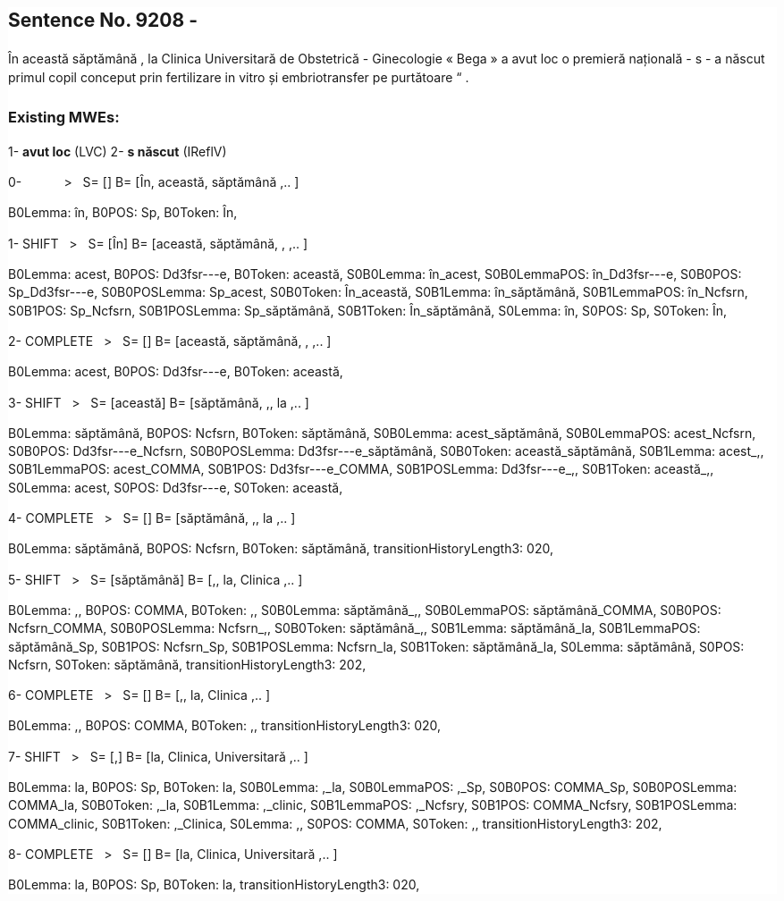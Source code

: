 ## Sentence No. 9208 - 
În această săptămână , la Clinica Universitară de Obstetrică - Ginecologie « Bega » a avut loc o premieră națională - s - a născut primul copil conceput prin fertilizare in vitro și embriotransfer pe purtătoare “ . 
### Existing MWEs: 
1- **avut loc** (LVC)
2- **s născut** (IReflV)



0- &nbsp;&nbsp;&nbsp;&nbsp;&nbsp;&nbsp;&nbsp;&nbsp;&nbsp;&nbsp;&nbsp;>&nbsp;&nbsp;&nbsp;S= []   B= [În, această, săptămână ,.. ]

B0Lemma: în, B0POS: Sp, B0Token: În, 

1- SHIFT&nbsp;&nbsp;&nbsp;>&nbsp;&nbsp;&nbsp;S= [În]   B= [această, săptămână, , ,.. ]

B0Lemma: acest, B0POS: Dd3fsr---e, B0Token: această, S0B0Lemma: în_acest, S0B0LemmaPOS: în_Dd3fsr---e, S0B0POS: Sp_Dd3fsr---e, S0B0POSLemma: Sp_acest, S0B0Token: În_această, S0B1Lemma: în_săptămână, S0B1LemmaPOS: în_Ncfsrn, S0B1POS: Sp_Ncfsrn, S0B1POSLemma: Sp_săptămână, S0B1Token: În_săptămână, S0Lemma: în, S0POS: Sp, S0Token: În, 

2- COMPLETE&nbsp;&nbsp;&nbsp;>&nbsp;&nbsp;&nbsp;S= []   B= [această, săptămână, , ,.. ]

B0Lemma: acest, B0POS: Dd3fsr---e, B0Token: această, 

3- SHIFT&nbsp;&nbsp;&nbsp;>&nbsp;&nbsp;&nbsp;S= [această]   B= [săptămână, ,, la ,.. ]

B0Lemma: săptămână, B0POS: Ncfsrn, B0Token: săptămână, S0B0Lemma: acest_săptămână, S0B0LemmaPOS: acest_Ncfsrn, S0B0POS: Dd3fsr---e_Ncfsrn, S0B0POSLemma: Dd3fsr---e_săptămână, S0B0Token: această_săptămână, S0B1Lemma: acest_,, S0B1LemmaPOS: acest_COMMA, S0B1POS: Dd3fsr---e_COMMA, S0B1POSLemma: Dd3fsr---e_,, S0B1Token: această_,, S0Lemma: acest, S0POS: Dd3fsr---e, S0Token: această, 

4- COMPLETE&nbsp;&nbsp;&nbsp;>&nbsp;&nbsp;&nbsp;S= []   B= [săptămână, ,, la ,.. ]

B0Lemma: săptămână, B0POS: Ncfsrn, B0Token: săptămână, transitionHistoryLength3: 020, 

5- SHIFT&nbsp;&nbsp;&nbsp;>&nbsp;&nbsp;&nbsp;S= [săptămână]   B= [,, la, Clinica ,.. ]

B0Lemma: ,, B0POS: COMMA, B0Token: ,, S0B0Lemma: săptămână_,, S0B0LemmaPOS: săptămână_COMMA, S0B0POS: Ncfsrn_COMMA, S0B0POSLemma: Ncfsrn_,, S0B0Token: săptămână_,, S0B1Lemma: săptămână_la, S0B1LemmaPOS: săptămână_Sp, S0B1POS: Ncfsrn_Sp, S0B1POSLemma: Ncfsrn_la, S0B1Token: săptămână_la, S0Lemma: săptămână, S0POS: Ncfsrn, S0Token: săptămână, transitionHistoryLength3: 202, 

6- COMPLETE&nbsp;&nbsp;&nbsp;>&nbsp;&nbsp;&nbsp;S= []   B= [,, la, Clinica ,.. ]

B0Lemma: ,, B0POS: COMMA, B0Token: ,, transitionHistoryLength3: 020, 

7- SHIFT&nbsp;&nbsp;&nbsp;>&nbsp;&nbsp;&nbsp;S= [,]   B= [la, Clinica, Universitară ,.. ]

B0Lemma: la, B0POS: Sp, B0Token: la, S0B0Lemma: ,_la, S0B0LemmaPOS: ,_Sp, S0B0POS: COMMA_Sp, S0B0POSLemma: COMMA_la, S0B0Token: ,_la, S0B1Lemma: ,_clinic, S0B1LemmaPOS: ,_Ncfsry, S0B1POS: COMMA_Ncfsry, S0B1POSLemma: COMMA_clinic, S0B1Token: ,_Clinica, S0Lemma: ,, S0POS: COMMA, S0Token: ,, transitionHistoryLength3: 202, 

8- COMPLETE&nbsp;&nbsp;&nbsp;>&nbsp;&nbsp;&nbsp;S= []   B= [la, Clinica, Universitară ,.. ]

B0Lemma: la, B0POS: Sp, B0Token: la, transitionHistoryLength3: 020, 
